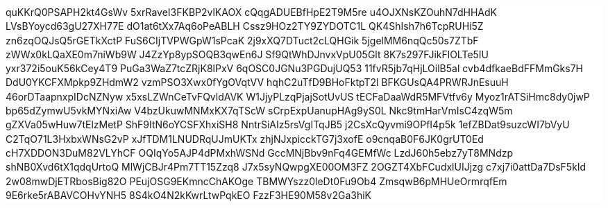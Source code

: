 quKKrQ0PSAPH2kt4GsWv
5xrRaveI3FKBP2vlKAOX
cQqgADUEBfHpE2T9M5re
u4OJXNsKZOuhN7dHHAdK
LVsBYoycd63gU27XH77E
dO1at6tXx7Aq6oPeABLH
Cssz9HOz2TY9ZYDOTC1L
QK4ShIsh7h6TcpRUHi5Z
zn6zqOQJsQ5rGETkXctP
FuS6CIjTVPWGpW1sPcaK
2j9xXQ7DTuct2cLQHGik
5jgelMM6nqQc50s7ZTbF
zWWx0kLQaXE0m7niWb9W
J4ZzYp8ypSOQB3qwEn6J
Sf9QtWhDJnvxVpU05Glt
8K7s297FJikFlOLTe5IU
yxr372i5ouK56kCey4T9
PuGa3WaZ7tcZRjK8lPxV
6qOSC0JGNu3PGDujUQ53
11fvR5jb7qHjLOilB5al
cvb4dfkaeBdFFMmGks7H
DdU0YKCFXMpkp9ZHdmW2
vzmPSO3Xwx0fYgOVqtVV
hqhC2uTfD9BHoFktpT2l
BFKGUsQA4PRWRJnEsuuH
46orDTaapnxpIDcNZNyw
x5xsLZWnCeTvFQvldAVK
W1JjyPLzqPjajSotUvUS
tECFaDaaWdR5MFVtfv6y
Myoz1rATSiHmc8dy0jwP
bp65dZymwU5vkMYNxiAw
V4bzUkuwMNMxKX7qTScW
sCrpExpUanupHAg9yS0L
Nkc9tmHarVmIsC4zqW5m
gZXVa05wHuw7tElzMetP
ShF9ItN6oYCSFXhxiSH8
NntrSiAIz5rsVgITqJB5
j2CsXcQyvmi9OPfI4p5k
1efZBDat9suzcWI7bVyU
C2TqO71L3HxbxWNsG2vP
xJfTDM1LNUDRqUJmUKTx
zhjNJxpicckTG7j3xofE
o9cnqaB0F6JK0grUT0Ed
cH7XDDON3DuM82VLYhCF
OQIqYo5AJP4dPMxhWSNd
GccMNjBbv9nFq4GEMfWc
LzdJ60h5ebz7yT8MNdzp
shNB0Xvd6tX1qdqUrtoQ
MlWjCBJr4Pm7TT15Zzq8
J7x5syNQwpgXE00OM3FZ
2OGZT4XbFCudxlUIJjzg
c7xj7i0attDa7DsF5kId
2w08mwDjETRbosBig82O
PEujOSG9EKmncChAKOge
TBMWYszz0leDt0Fu9Ob4
ZmsqwB6pMHUeOrmrqfEm
9E6rke5rABAVCOHvYNH5
8S4kO4N2kKwrLtwPqkEO
FzzF3HE90M58v2Ga3hiK
